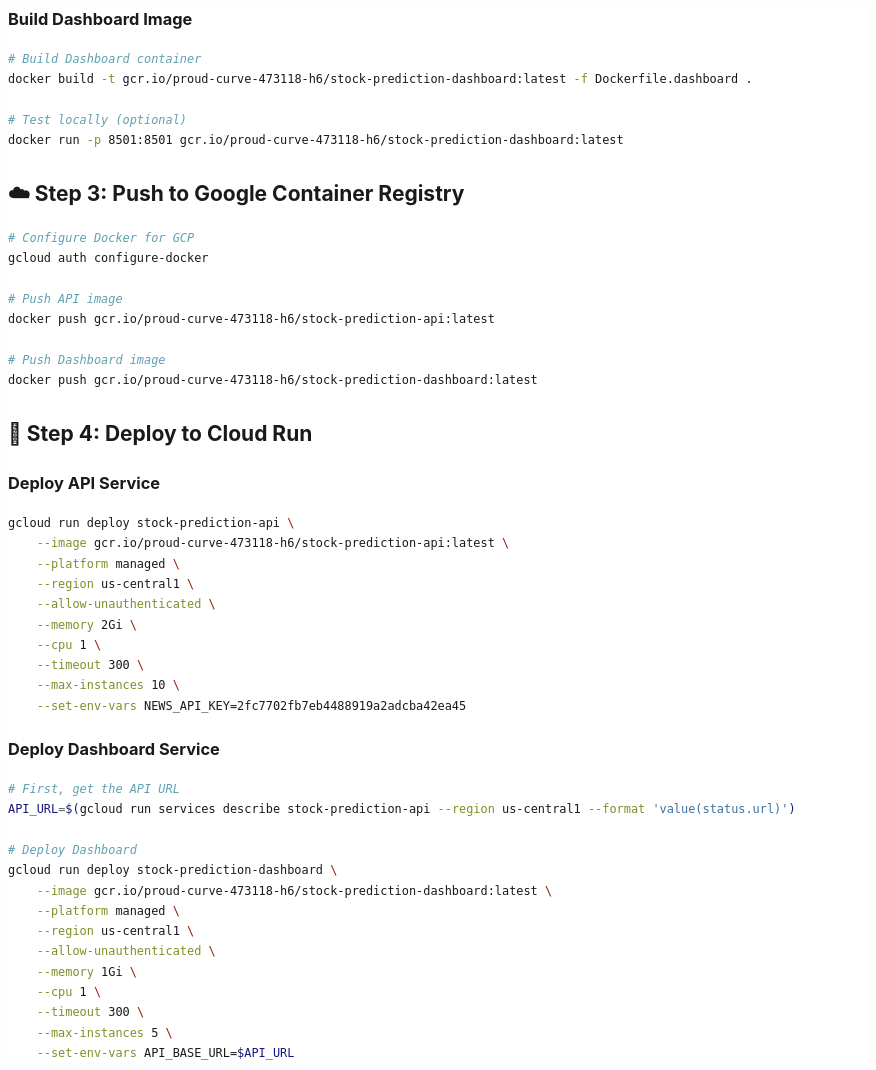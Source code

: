 ### Build Dashboard Image  
```bash
# Build Dashboard container
docker build -t gcr.io/proud-curve-473118-h6/stock-prediction-dashboard:latest -f Dockerfile.dashboard .

# Test locally (optional)
docker run -p 8501:8501 gcr.io/proud-curve-473118-h6/stock-prediction-dashboard:latest
```

## ☁️ Step 3: Push to Google Container Registry

```bash
# Configure Docker for GCP
gcloud auth configure-docker

# Push API image
docker push gcr.io/proud-curve-473118-h6/stock-prediction-api:latest

# Push Dashboard image  
docker push gcr.io/proud-curve-473118-h6/stock-prediction-dashboard:latest
```

## 🚀 Step 4: Deploy to Cloud Run

### Deploy API Service
```bash
gcloud run deploy stock-prediction-api \
    --image gcr.io/proud-curve-473118-h6/stock-prediction-api:latest \
    --platform managed \
    --region us-central1 \
    --allow-unauthenticated \
    --memory 2Gi \
    --cpu 1 \
    --timeout 300 \
    --max-instances 10 \
    --set-env-vars NEWS_API_KEY=2fc7702fb7eb4488919a2adcba42ea45
```

### Deploy Dashboard Service
```bash
# First, get the API URL
API_URL=$(gcloud run services describe stock-prediction-api --region us-central1 --format 'value(status.url)')

# Deploy Dashboard
gcloud run deploy stock-prediction-dashboard \
    --image gcr.io/proud-curve-473118-h6/stock-prediction-dashboard:latest \
    --platform managed \
    --region us-central1 \
    --allow-unauthenticated \
    --memory 1Gi \
    --cpu 1 \
    --timeout 300 \
    --max-instances 5 \
    --set-env-vars API_BASE_URL=$API_URL
```
